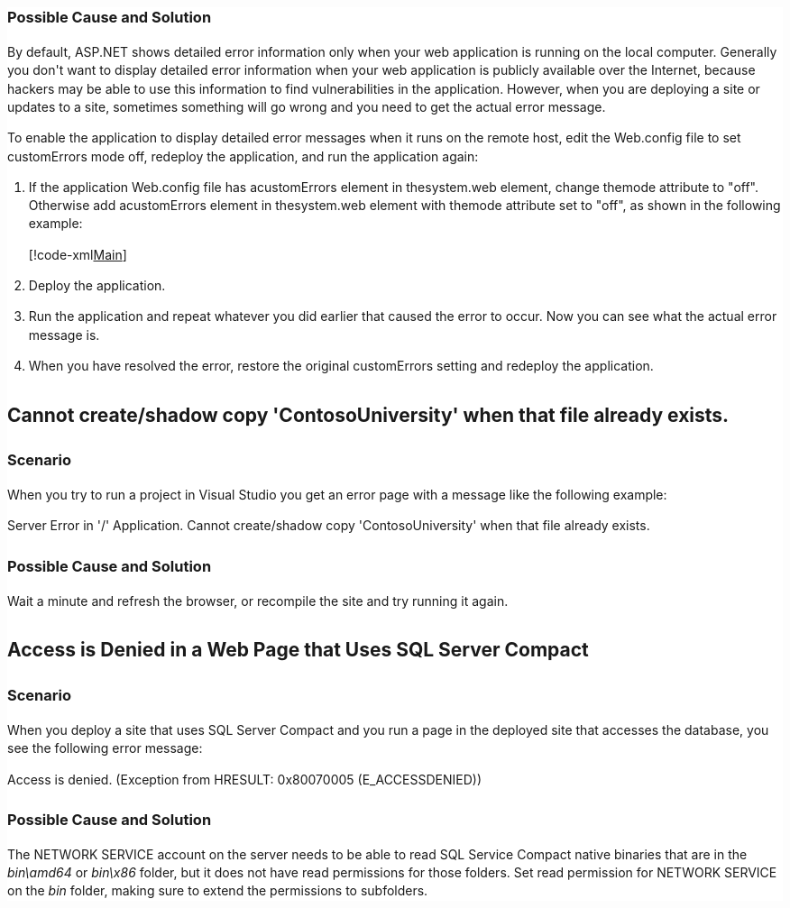 ### Possible Cause and Solution

By default, ASP.NET shows detailed error information only when your web application is running on the local computer. Generally you don't want to display detailed error information when your web application is publicly available over the Internet, because hackers may be able to use this information to find vulnerabilities in the application. However, when you are deploying a site or updates to a site, sometimes something will go wrong and you need to get the actual error message.

To enable the application to display detailed error messages when it runs on the remote host, edit the Web.config file to set customErrors mode off, redeploy the application, and run the application again:

1. If the application Web.config file has acustomErrors element in thesystem.web element, change themode attribute to "off". Otherwise add acustomErrors element in thesystem.web element with themode attribute set to "off", as shown in the following example: 

    [!code-xml[Main](troubleshooting/samples/sample2.xml)]
2. Deploy the application.
3. Run the application and repeat whatever you did earlier that caused the error to occur. Now you can see what the actual error message is.
4. When you have resolved the error, restore the original customErrors setting and redeploy the application.

## Cannot create/shadow copy 'ContosoUniversity' when that file already exists.

### Scenario

When you try to run a project in Visual Studio you get an error page with a message like the following example:

Server Error in '/' Application. Cannot create/shadow copy 'ContosoUniversity' when that file already exists.

### Possible Cause and Solution

Wait a minute and refresh the browser, or recompile the site and try running it again.

## Access is Denied in a Web Page that Uses SQL Server Compact

### Scenario

When you deploy a site that uses SQL Server Compact and you run a page in the deployed site that accesses the database, you see the following error message:

Access is denied. (Exception from HRESULT: 0x80070005 (E\_ACCESSDENIED))

### Possible Cause and Solution

The NETWORK SERVICE account on the server needs to be able to read SQL Service Compact native binaries that are in the *bin\amd64* or *bin\x86* folder, but it does not have read permissions for those folders. Set read permission for NETWORK SERVICE on the *bin* folder, making sure to extend the permissions to subfolders.
